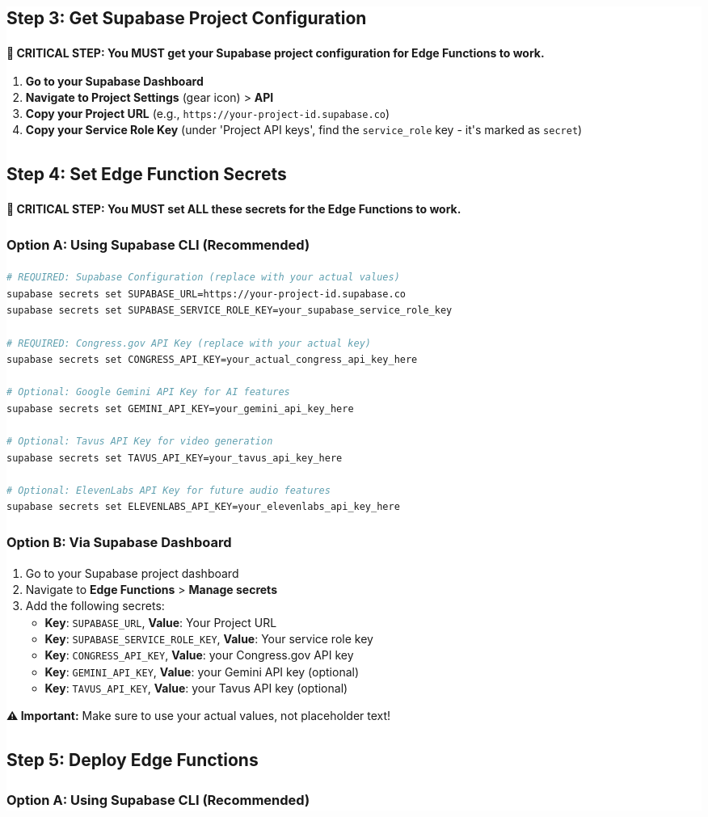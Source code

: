 ## Step 3: Get Supabase Project Configuration

**🚨 CRITICAL STEP: You MUST get your Supabase project configuration for Edge Functions to work.**

1. **Go to your Supabase Dashboard**
2. **Navigate to Project Settings** (gear icon) > **API**
3. **Copy your Project URL** (e.g., `https://your-project-id.supabase.co`)
4. **Copy your Service Role Key** (under 'Project API keys', find the `service_role` key - it's marked as `secret`)

## Step 4: Set Edge Function Secrets

**🚨 CRITICAL STEP: You MUST set ALL these secrets for the Edge Functions to work.**

### Option A: Using Supabase CLI (Recommended)

```bash
# REQUIRED: Supabase Configuration (replace with your actual values)
supabase secrets set SUPABASE_URL=https://your-project-id.supabase.co
supabase secrets set SUPABASE_SERVICE_ROLE_KEY=your_supabase_service_role_key

# REQUIRED: Congress.gov API Key (replace with your actual key)
supabase secrets set CONGRESS_API_KEY=your_actual_congress_api_key_here

# Optional: Google Gemini API Key for AI features
supabase secrets set GEMINI_API_KEY=your_gemini_api_key_here

# Optional: Tavus API Key for video generation
supabase secrets set TAVUS_API_KEY=your_tavus_api_key_here

# Optional: ElevenLabs API Key for future audio features
supabase secrets set ELEVENLABS_API_KEY=your_elevenlabs_api_key_here
```

### Option B: Via Supabase Dashboard

1. Go to your Supabase project dashboard
2. Navigate to **Edge Functions** > **Manage secrets**
3. Add the following secrets:
   - **Key**: `SUPABASE_URL`, **Value**: Your Project URL
   - **Key**: `SUPABASE_SERVICE_ROLE_KEY`, **Value**: Your service role key
   - **Key**: `CONGRESS_API_KEY`, **Value**: your Congress.gov API key
   - **Key**: `GEMINI_API_KEY`, **Value**: your Gemini API key (optional)
   - **Key**: `TAVUS_API_KEY`, **Value**: your Tavus API key (optional)

**⚠️ Important:** Make sure to use your actual values, not placeholder text!

## Step 5: Deploy Edge Functions

### Option A: Using Supabase CLI (Recommended)
